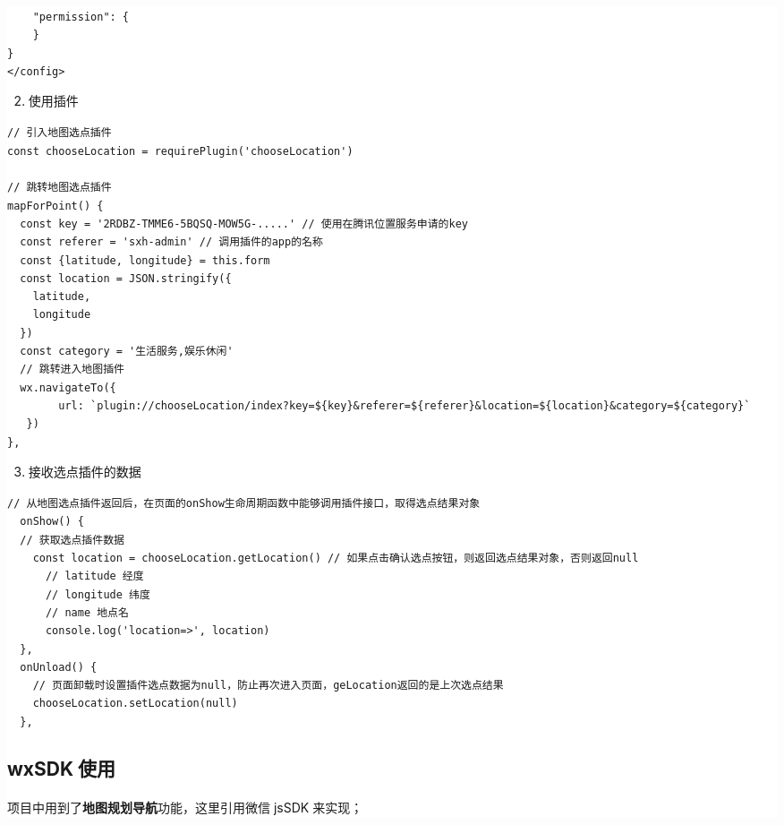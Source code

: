 ```
    "permission": {
    }
}
</config>

```

2. 使用插件

```
// 引入地图选点插件
const chooseLocation = requirePlugin('chooseLocation')

// 跳转地图选点插件
mapForPoint() {
  const key = '2RDBZ-TMME6-5BQSQ-MOW5G-.....' // 使用在腾讯位置服务申请的key
  const referer = 'sxh-admin' // 调用插件的app的名称
  const {latitude, longitude} = this.form
  const location = JSON.stringify({
    latitude,
    longitude
  })
  const category = '生活服务,娱乐休闲'
  // 跳转进入地图插件
  wx.navigateTo({
        url: `plugin://chooseLocation/index?key=${key}&referer=${referer}&location=${location}&category=${category}`
   })
},
```

3. 接收选点插件的数据

```
// 从地图选点插件返回后，在页面的onShow生命周期函数中能够调用插件接口，取得选点结果对象
  onShow() {
  // 获取选点插件数据
    const location = chooseLocation.getLocation() // 如果点击确认选点按钮，则返回选点结果对象，否则返回null
      // latitude 经度
      // longitude 纬度
      // name 地点名
      console.log('location=>', location)
  },
  onUnload() {
    // 页面卸载时设置插件选点数据为null，防止再次进入页面，geLocation返回的是上次选点结果
    chooseLocation.setLocation(null)
  },
```

## wxSDK 使用

项目中用到了**地图规划导航**功能，这里引用微信 jsSDK 来实现；
